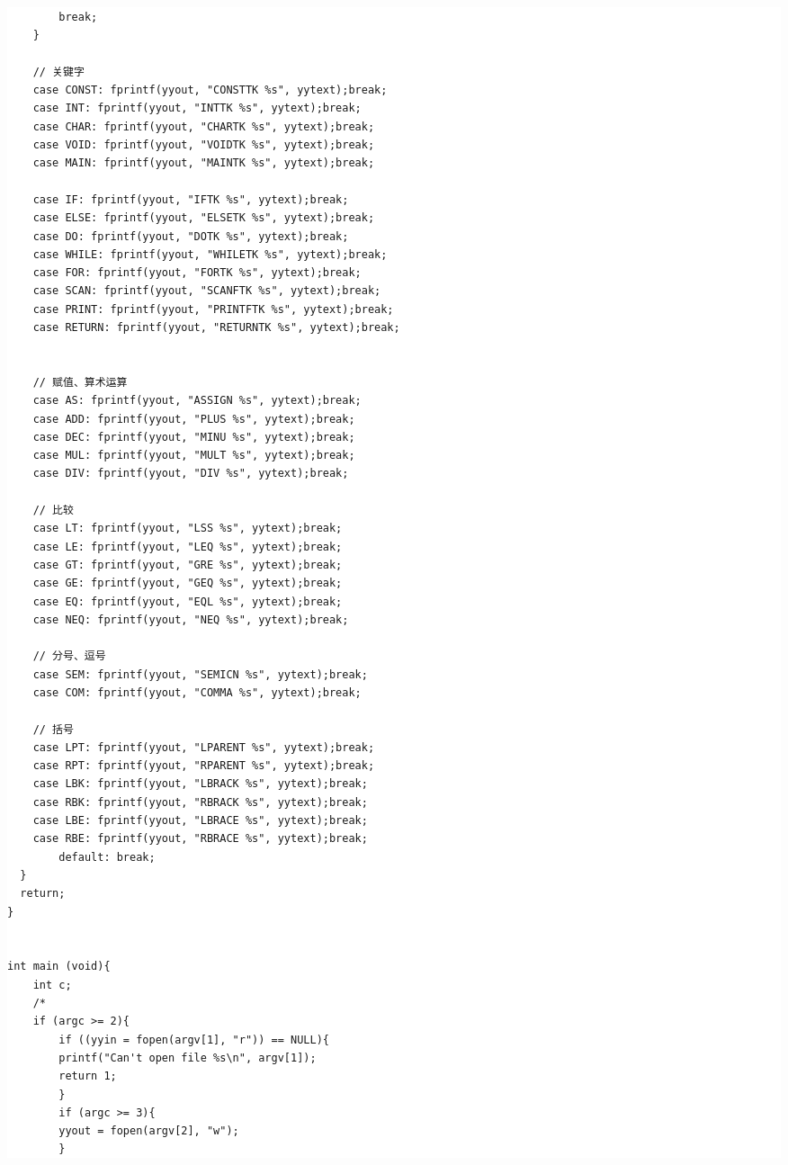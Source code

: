 ```less
	    break;
	}

	// 关键字
	case CONST: fprintf(yyout, "CONSTTK %s", yytext);break;
	case INT: fprintf(yyout, "INTTK %s", yytext);break;
	case CHAR: fprintf(yyout, "CHARTK %s", yytext);break;
	case VOID: fprintf(yyout, "VOIDTK %s", yytext);break;
	case MAIN: fprintf(yyout, "MAINTK %s", yytext);break;

	case IF: fprintf(yyout, "IFTK %s", yytext);break;
	case ELSE: fprintf(yyout, "ELSETK %s", yytext);break;
	case DO: fprintf(yyout, "DOTK %s", yytext);break;
	case WHILE: fprintf(yyout, "WHILETK %s", yytext);break;
	case FOR: fprintf(yyout, "FORTK %s", yytext);break;
	case SCAN: fprintf(yyout, "SCANFTK %s", yytext);break;
	case PRINT: fprintf(yyout, "PRINTFTK %s", yytext);break;
	case RETURN: fprintf(yyout, "RETURNTK %s", yytext);break;


	// 赋值、算术运算
	case AS: fprintf(yyout, "ASSIGN %s", yytext);break;
	case ADD: fprintf(yyout, "PLUS %s", yytext);break;
	case DEC: fprintf(yyout, "MINU %s", yytext);break;
	case MUL: fprintf(yyout, "MULT %s", yytext);break;
	case DIV: fprintf(yyout, "DIV %s", yytext);break;
	
	// 比较
	case LT: fprintf(yyout, "LSS %s", yytext);break;
	case LE: fprintf(yyout, "LEQ %s", yytext);break;
	case GT: fprintf(yyout, "GRE %s", yytext);break;
	case GE: fprintf(yyout, "GEQ %s", yytext);break;
	case EQ: fprintf(yyout, "EQL %s", yytext);break;
	case NEQ: fprintf(yyout, "NEQ %s", yytext);break;
	
	// 分号、逗号
	case SEM: fprintf(yyout, "SEMICN %s", yytext);break;
	case COM: fprintf(yyout, "COMMA %s", yytext);break;
	
	// 括号
	case LPT: fprintf(yyout, "LPARENT %s", yytext);break;
	case RPT: fprintf(yyout, "RPARENT %s", yytext);break;
	case LBK: fprintf(yyout, "LBRACK %s", yytext);break;
	case RBK: fprintf(yyout, "RBRACK %s", yytext);break;
	case LBE: fprintf(yyout, "LBRACE %s", yytext);break;
	case RBE: fprintf(yyout, "RBRACE %s", yytext);break;
    	default: break;
  }
  return;
}


int main (void){
	int c;
	/*
	if (argc >= 2){
	    if ((yyin = fopen(argv[1], "r")) == NULL){
		printf("Can't open file %s\n", argv[1]);
	   	return 1;
	    }
	    if (argc >= 3){
		yyout = fopen(argv[2], "w");
	    }
```